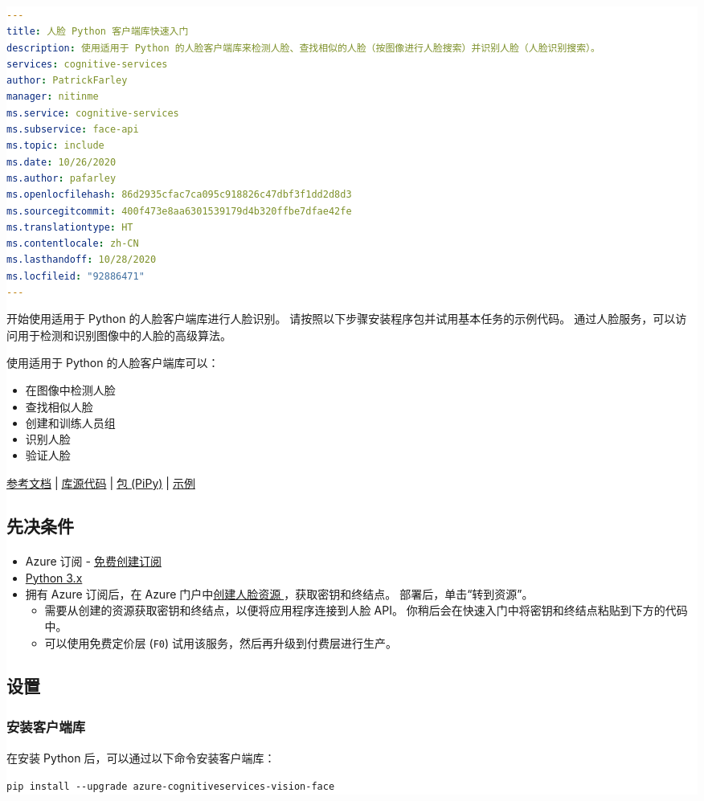 ```yaml
---
title: 人脸 Python 客户端库快速入门
description: 使用适用于 Python 的人脸客户端库来检测人脸、查找相似的人脸（按图像进行人脸搜索）并识别人脸（人脸识别搜索）。
services: cognitive-services
author: PatrickFarley
manager: nitinme
ms.service: cognitive-services
ms.subservice: face-api
ms.topic: include
ms.date: 10/26/2020
ms.author: pafarley
ms.openlocfilehash: 86d2935cfac7ca095c918826c47dbf3f1dd2d8d3
ms.sourcegitcommit: 400f473e8aa6301539179d4b320ffbe7dfae42fe
ms.translationtype: HT
ms.contentlocale: zh-CN
ms.lasthandoff: 10/28/2020
ms.locfileid: "92886471"
---
```

开始使用适用于 Python 的人脸客户端库进行人脸识别。 请按照以下步骤安装程序包并试用基本任务的示例代码。 通过人脸服务，可以访问用于检测和识别图像中的人脸的高级算法。

使用适用于 Python 的人脸客户端库可以：

* 在图像中检测人脸
* 查找相似人脸
* 创建和训练人员组
* 识别人脸
* 验证人脸

[参考文档](https://docs.microsoft.com/python/api/azure-cognitiveservices-vision-face/?view=azure-python) | [库源代码](https://github.com/Azure/azure-sdk-for-python/tree/master/sdk/cognitiveservices/azure-cognitiveservices-vision-face) | [包 (PiPy)](https://pypi.org/project/azure-cognitiveservices-vision-face/) | [示例](https://docs.microsoft.com/samples/browse/?products=azure&term=face)

## <a name="prerequisites"></a>先决条件

* Azure 订阅 - [免费创建订阅](https://azure.microsoft.com/free/cognitive-services/)
* [Python 3.x](https://www.python.org/)
* 拥有 Azure 订阅后，在 Azure 门户中<a href="https://portal.azure.com/#create/Microsoft.CognitiveServicesFace"  title="创建人脸资源"  target="_blank">创建人脸资源 <span class="docon docon-navigate-external x-hidden-focus"></span></a>，获取密钥和终结点。 部署后，单击“转到资源”。
    * 需要从创建的资源获取密钥和终结点，以便将应用程序连接到人脸 API。 你稍后会在快速入门中将密钥和终结点粘贴到下方的代码中。
    * 可以使用免费定价层 (`F0`) 试用该服务，然后再升级到付费层进行生产。


## <a name="setting-up"></a>设置
 
### <a name="install-the-client-library"></a>安装客户端库

在安装 Python 后，可以通过以下命令安装客户端库：

```console
pip install --upgrade azure-cognitiveservices-vision-face
```
